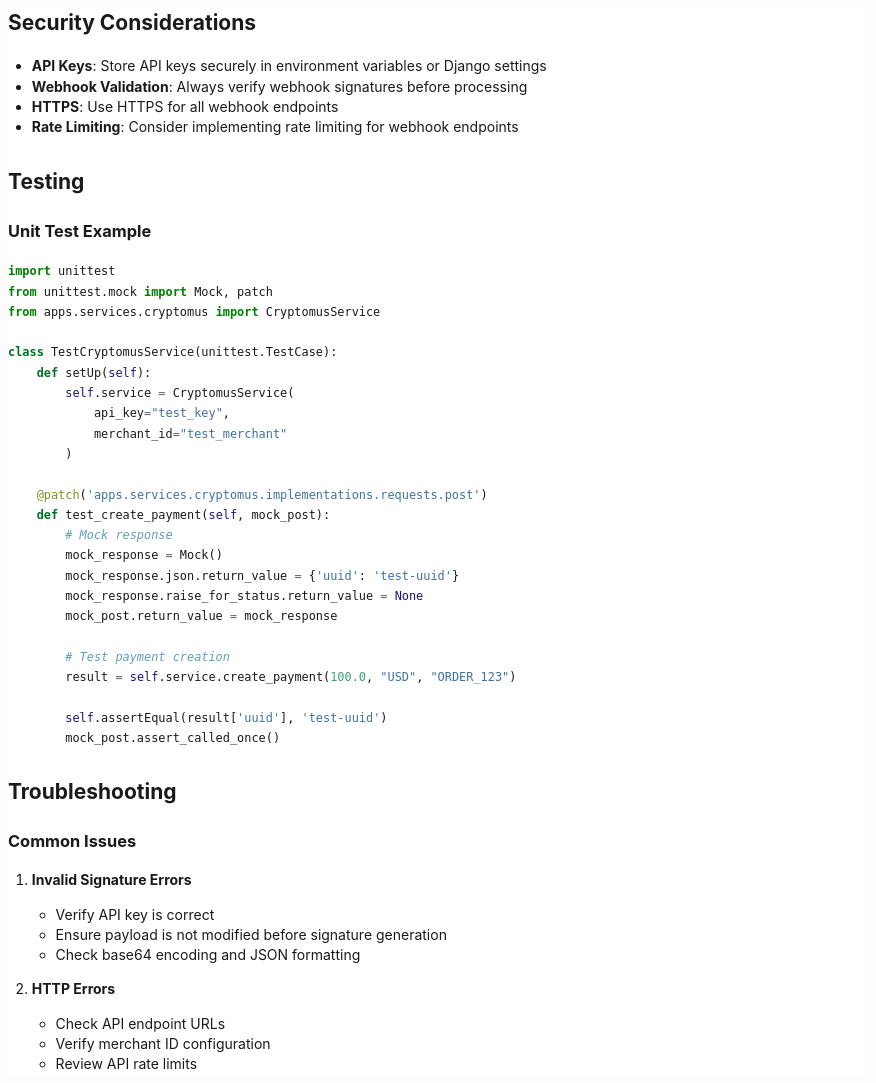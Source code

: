## Security Considerations

- **API Keys**: Store API keys securely in environment variables or Django settings
- **Webhook Validation**: Always verify webhook signatures before processing
- **HTTPS**: Use HTTPS for all webhook endpoints
- **Rate Limiting**: Consider implementing rate limiting for webhook endpoints

## Testing

### Unit Test Example

```python
import unittest
from unittest.mock import Mock, patch
from apps.services.cryptomus import CryptomusService

class TestCryptomusService(unittest.TestCase):
    def setUp(self):
        self.service = CryptomusService(
            api_key="test_key",
            merchant_id="test_merchant"
        )
    
    @patch('apps.services.cryptomus.implementations.requests.post')
    def test_create_payment(self, mock_post):
        # Mock response
        mock_response = Mock()
        mock_response.json.return_value = {'uuid': 'test-uuid'}
        mock_response.raise_for_status.return_value = None
        mock_post.return_value = mock_response
        
        # Test payment creation
        result = self.service.create_payment(100.0, "USD", "ORDER_123")
        
        self.assertEqual(result['uuid'], 'test-uuid')
        mock_post.assert_called_once()
```

## Troubleshooting

### Common Issues

1. **Invalid Signature Errors**
   - Verify API key is correct
   - Ensure payload is not modified before signature generation
   - Check base64 encoding and JSON formatting

2. **HTTP Errors**
   - Check API endpoint URLs
   - Verify merchant ID configuration
   - Review API rate limits

